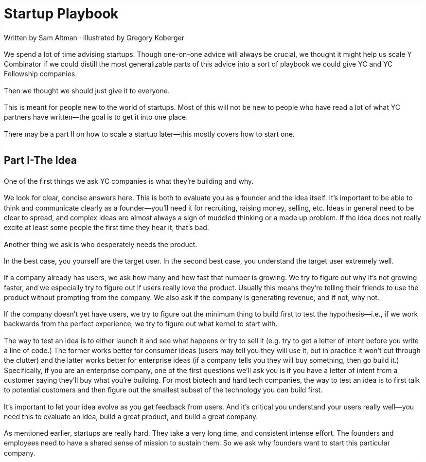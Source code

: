# Startup Playbook

Written by Sam Altman · Illustrated by Gregory Koberger

We spend a lot of time advising startups. Though one-on-one advice will always be crucial, we thought it might help us scale Y Combinator if we could distill the most generalizable parts of this advice into a sort of playbook we could give YC and YC Fellowship companies.

Then we thought we should just give it to everyone.

This is meant for people new to the world of startups. Most of this will not be new to people who have read a lot of what YC partners have written—the goal is to get it into one place.

There may be a part II on how to scale a startup later—this mostly covers how to start one.

## Part I-The Idea

One of the first things we ask YC companies is what they’re building and why.

We look for clear, concise answers here. This is both to evaluate you as a founder and the idea itself. It’s important to be able to think and communicate clearly as a founder—you’ll need it for recruiting, raising money, selling, etc. Ideas in general need to be clear to spread, and complex ideas are almost always a sign of muddled thinking or a made up problem. If the idea does not really excite at least some people the first time they hear it, that’s bad.

Another thing we ask is who desperately needs the product.

In the best case, you yourself are the target user. In the second best case, you understand the target user extremely well.

If a company already has users, we ask how many and how fast that number is growing. We try to figure out why it’s not growing faster, and we especially try to figure out if users really love the product. Usually this means they’re telling their friends to use the product without prompting from the company. We also ask if the company is generating revenue, and if not, why not.

If the company doesn’t yet have users, we try to figure out the minimum thing to build first to test the hypothesis—i.e., if we work backwards from the perfect experience, we try to figure out what kernel to start with.

The way to test an idea is to either launch it and see what happens or try to sell it (e.g. try to get a letter of intent before you write a line of code.) The former works better for consumer ideas (users may tell you they will use it, but in practice it won’t cut through the clutter) and the latter works better for enterprise ideas (if a company tells you they will buy something, then go build it.) Specifically, if you are an enterprise company, one of the first questions we’ll ask you is if you have a letter of intent from a customer saying they’ll buy what you’re building. For most biotech and hard tech companies, the way to test an idea is to first talk to potential customers and then figure out the smallest subset of the technology you can build first.

It’s important to let your idea evolve as you get feedback from users. And it’s critical you understand your users really well—you need this to evaluate an idea, build a great product, and build a great company.

As mentioned earlier, startups are really hard. They take a very long time, and consistent intense effort. The founders and employees need to have a shared sense of mission to sustain them. So we ask why founders want to start this particular company.
